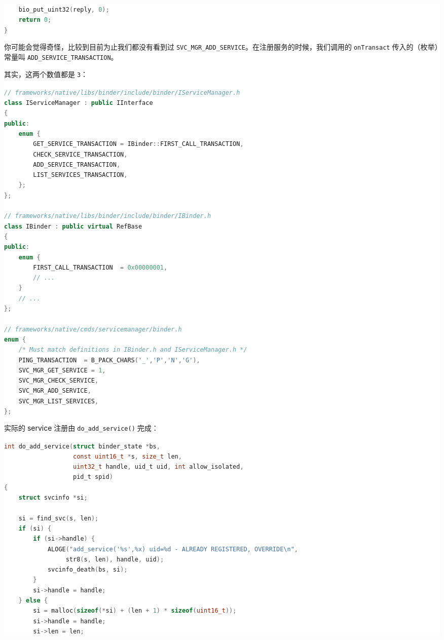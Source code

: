 ```C
    bio_put_uint32(reply, 0);
    return 0;
}
```

你可能会觉得奇怪，比较到目前为止我们都没有看到过 `SVC_MGR_ADD_SERVICE`。在注册服务的时候，我们调用的 `onTransact` 传入的（枚举）常量叫 `ADD_SERVICE_TRANSACTION`。

其实，这两个数值都是 `3`：
```C++
// frameworks/native/libs/binder/include/binder/IServiceManager.h
class IServiceManager : public IInterface
{
public:
    enum {
        GET_SERVICE_TRANSACTION = IBinder::FIRST_CALL_TRANSACTION,
        CHECK_SERVICE_TRANSACTION,
        ADD_SERVICE_TRANSACTION,
        LIST_SERVICES_TRANSACTION,
    };
};

// frameworks/native/libs/binder/include/binder/IBinder.h
class IBinder : public virtual RefBase
{
public:
    enum {
        FIRST_CALL_TRANSACTION  = 0x00000001,
        // ...
    }
    // ...
};

// frameworks/native/cmds/servicemanager/binder.h
enum {
    /* Must match definitions in IBinder.h and IServiceManager.h */
    PING_TRANSACTION  = B_PACK_CHARS('_','P','N','G'),
    SVC_MGR_GET_SERVICE = 1,
    SVC_MGR_CHECK_SERVICE,
    SVC_MGR_ADD_SERVICE,
    SVC_MGR_LIST_SERVICES,
};
```
实际的 service 注册由 `do_add_service()` 完成：
```C
int do_add_service(struct binder_state *bs,
                   const uint16_t *s, size_t len,
                   uint32_t handle, uid_t uid, int allow_isolated,
                   pid_t spid)
{
    struct svcinfo *si;

    si = find_svc(s, len);
    if (si) {
        if (si->handle) {
            ALOGE("add_service('%s',%x) uid=%d - ALREADY REGISTERED, OVERRIDE\n",
                 str8(s, len), handle, uid);
            svcinfo_death(bs, si);
        }
        si->handle = handle;
    } else {
        si = malloc(sizeof(*si) + (len + 1) * sizeof(uint16_t));
        si->handle = handle;
        si->len = len;
```